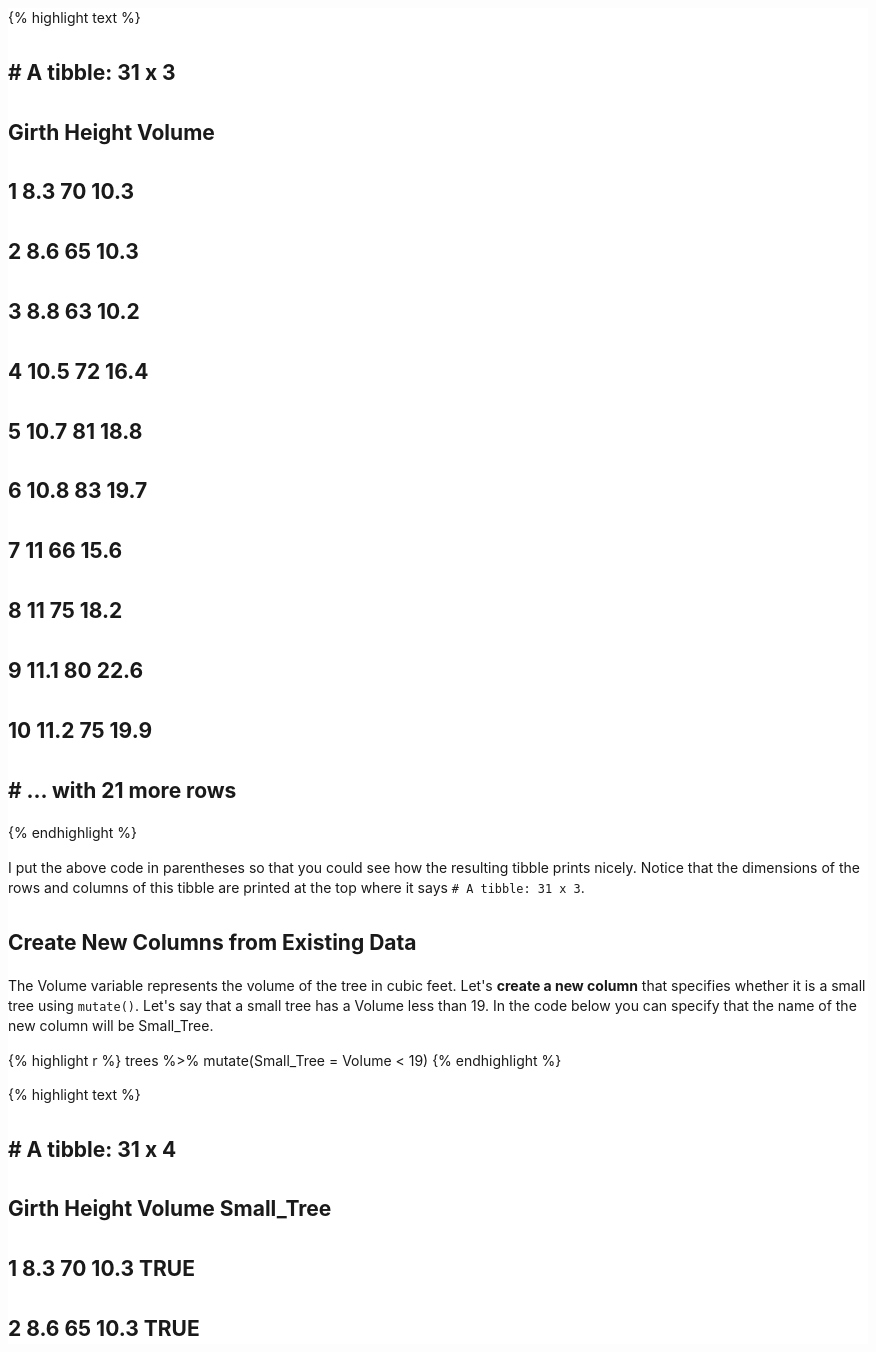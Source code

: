 
{% highlight text %}
## # A tibble: 31 x 3
##    Girth Height Volume
##    <dbl>  <dbl>  <dbl>
##  1   8.3     70   10.3
##  2   8.6     65   10.3
##  3   8.8     63   10.2
##  4  10.5     72   16.4
##  5  10.7     81   18.8
##  6  10.8     83   19.7
##  7  11       66   15.6
##  8  11       75   18.2
##  9  11.1     80   22.6
## 10  11.2     75   19.9
## # … with 21 more rows
{% endhighlight %}

I put the above code in parentheses so that you could see how the resulting
tibble prints nicely. Notice that the dimensions of the rows and columns of
this tibble are printed at the top where it says `# A tibble: 31 x 3`.

## Create New Columns from Existing Data

The Volume variable represents the volume of the tree in cubic feet. Let's
**create a new column** that specifies whether it is a small tree
using `mutate()`. Let's say that a small tree has a Volume less than 19.
In the code below you can specify that the name of the new column will be 
Small_Tree.


{% highlight r %}
trees %>% 
  mutate(Small_Tree = Volume < 19)
{% endhighlight %}



{% highlight text %}
## # A tibble: 31 x 4
##    Girth Height Volume Small_Tree
##    <dbl>  <dbl>  <dbl> <lgl>     
##  1   8.3     70   10.3 TRUE      
##  2   8.6     65   10.3 TRUE      